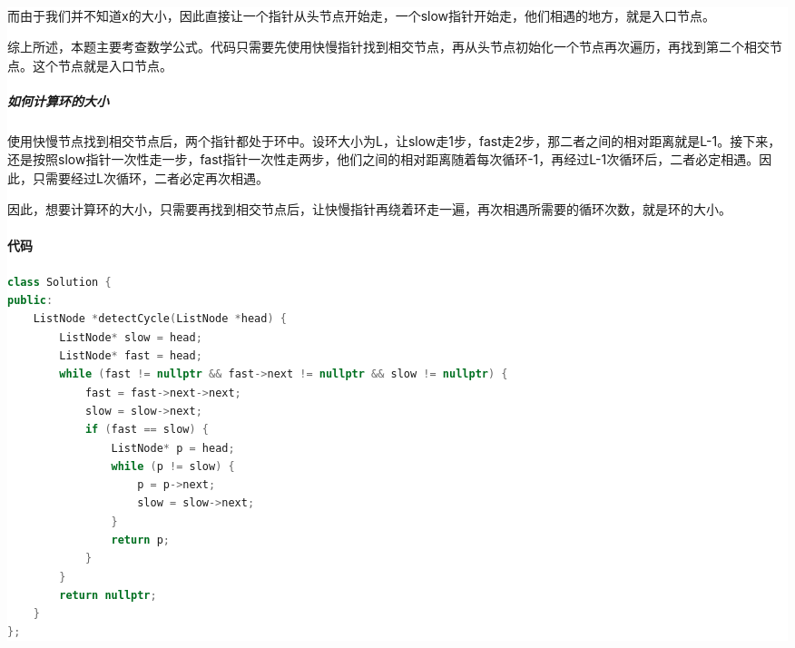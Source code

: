 ​		而由于我们并不知道x的大小，因此直接让一个指针从头节点开始走，一个slow指针开始走，他们相遇的地方，就是入口节点。

​		综上所述，本题主要考查数学公式。代码只需要先使用快慢指针找到相交节点，再从头节点初始化一个节点再次遍历，再找到第二个相交节点。这个节点就是入口节点。

##### 如何计算环的大小

​		使用快慢节点找到相交节点后，两个指针都处于环中。设环大小为L，让slow走1步，fast走2步，那二者之间的相对距离就是L-1。接下来，还是按照slow指针一次性走一步，fast指针一次性走两步，他们之间的相对距离随着每次循环-1，再经过L-1次循环后，二者必定相遇。因此，只需要经过L次循环，二者必定再次相遇。

​		因此，想要计算环的大小，只需要再找到相交节点后，让快慢指针再绕着环走一遍，再次相遇所需要的循环次数，就是环的大小。

#### 代码

```cpp
class Solution {
public:
    ListNode *detectCycle(ListNode *head) {
        ListNode* slow = head;
        ListNode* fast = head;
        while (fast != nullptr && fast->next != nullptr && slow != nullptr) {
            fast = fast->next->next;
            slow = slow->next;
            if (fast == slow) {
                ListNode* p = head;
                while (p != slow) {
                    p = p->next;
                    slow = slow->next;
                }
                return p;
            }
        }
        return nullptr;
    }
};
```







